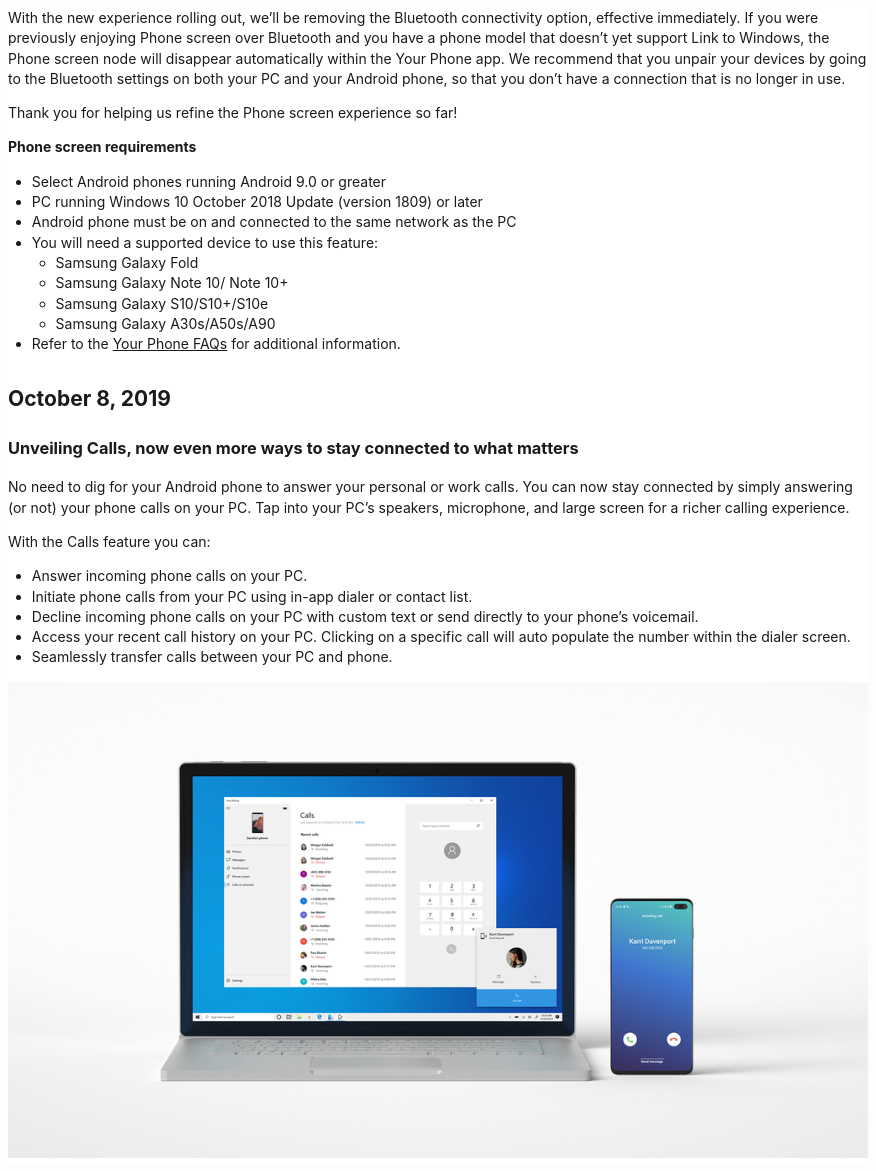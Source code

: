 With the new experience rolling out, we’ll be removing the Bluetooth connectivity option, effective immediately. If you were previously enjoying Phone screen over Bluetooth and you have a phone model that doesn’t yet support Link to Windows, the Phone screen node will disappear automatically within the Your Phone app. We recommend that you unpair your devices by going to the Bluetooth settings on both your PC and your Android phone, so that you don’t have a connection that is no longer in use.

Thank you for helping us refine the Phone screen experience so far!

**Phone screen requirements**

* Select Android phones running Android 9.0 or greater
* PC running Windows 10 October 2018 Update (version 1809) or later
* Android phone must be on and connected to the same network as the PC
* You will need a supported device to use this feature: 
    * Samsung Galaxy Fold
    * Samsung Galaxy Note 10/ Note 10+
    * Samsung Galaxy S10/S10+/S10e
    * Samsung Galaxy A30s/A50s/A90
* Refer to the [Your Phone FAQs](https://support.microsoft.com/help/4459358/windows-10-your-phone-app-help) for additional information.

## October 8, 2019

### Unveiling Calls, now even more ways to stay connected to what matters 
No need to dig for your Android phone to answer your personal or work calls. You can now stay connected by simply answering (or not) your phone calls on your PC. Tap into your PC’s speakers, microphone, and large screen for a richer calling experience.

With the Calls feature you can:

* Answer incoming phone calls on your PC.
* Initiate phone calls from your PC using in-app dialer or contact list.
* Decline incoming phone calls on your PC with custom text or send directly to your phone’s voicemail.
* Access your recent call history on your PC. Clicking on a specific call will auto populate the number within the dialer screen.
* Seamlessly transfer calls between your PC and phone.

![Take calls from your phone on your PC with the new Calls feature.](images/18999-1.png)
